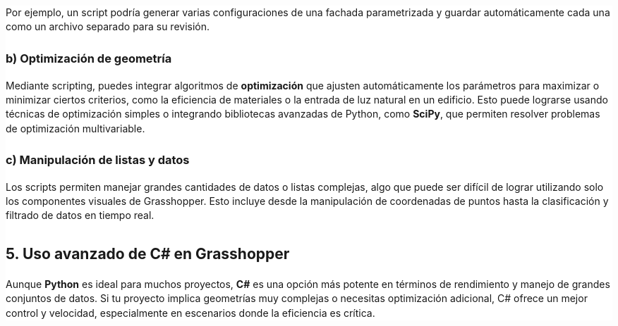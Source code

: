 Por ejemplo, un script podría generar varias configuraciones de una fachada parametrizada y guardar automáticamente cada una como un archivo
separado para su revisión.

### b) Optimización de geometría

Mediante scripting, puedes integrar algoritmos de **optimización** que ajusten automáticamente los parámetros para maximizar o minimizar ciertos
criterios, como la eficiencia de materiales o la entrada de luz natural en un edificio. Esto puede lograrse usando técnicas de optimización
simples o integrando bibliotecas avanzadas de Python, como **SciPy**, que permiten resolver problemas de optimización multivariable.

### c) Manipulación de listas y datos

Los scripts permiten manejar grandes cantidades de datos o listas complejas, algo que puede ser difícil de lograr utilizando solo los
componentes visuales de Grasshopper. Esto incluye desde la manipulación de coordenadas de puntos hasta la clasificación y filtrado de datos en
tiempo real.

## 5. Uso avanzado de C# en Grasshopper

Aunque **Python** es ideal para muchos proyectos, **C#** es una opción más potente en términos de rendimiento y manejo de grandes conjuntos de
datos. Si tu proyecto implica geometrías muy complejas o necesitas optimización adicional, C# ofrece un mejor control y velocidad,
especialmente en escenarios donde la eficiencia es crítica.